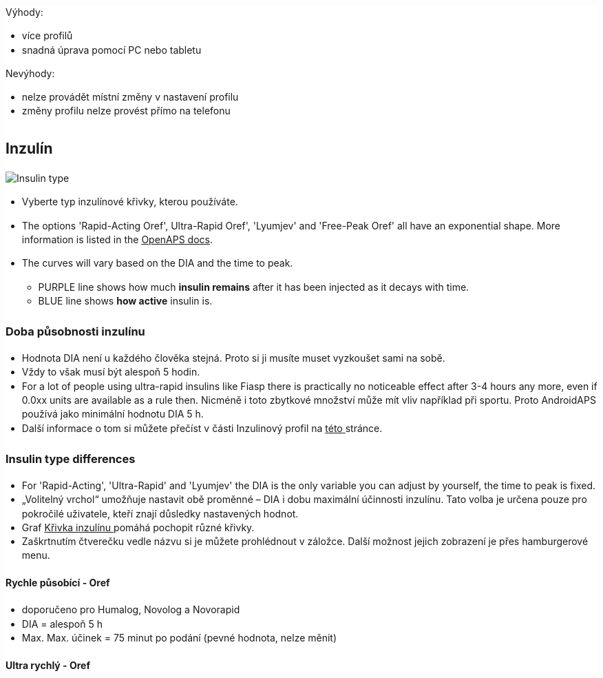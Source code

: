 Výhody:

* více profilů
* snadná úprava pomocí PC nebo tabletu

Nevýhody:

* nelze provádět místní změny v nastavení profilu
* změny profilu nelze provést přímo na telefonu

## Inzulín

![Insulin type](../images/ConfBuild_Insulin.png)

* Vyberte typ inzulínové křivky, kterou používáte.
* The options 'Rapid-Acting Oref', Ultra-Rapid Oref', 'Lyumjev' and 'Free-Peak Oref' all have an exponential shape. More information is listed in the [OpenAPS docs](https://openaps.readthedocs.io/en/latest/docs/While%20You%20Wait%20For%20Gear/understanding-insulin-on-board-calculations.html#understanding-the-new-iob-curves-based-on-exponential-activity-curves). 
* The curves will vary based on the DIA and the time to peak.
    
    * PURPLE line shows how much **insulin remains** after it has been injected as it decays with time.
    * BLUE line shows **how active** insulin is.

### Doba působnosti inzulínu

* Hodnota DIA není u každého člověka stejná. Proto si ji musíte muset vyzkoušet sami na sobě. 
* Vždy to však musí být alespoň 5 hodin.
* For a lot of people using ultra-rapid insulins like Fiasp there is practically no noticeable effect after 3-4 hours any more, even if 0.0xx units are available as a rule then. Nicméně i toto zbytkové množství může mít vliv například při sportu. Proto AndroidAPS používá jako minimální hodnotu DIA 5 h.
* Další informace o tom si můžete přečíst v části Inzulinový profil na [ této ](../Getting-Started/Screenshots#insulin-profile) stránce. 

### Insulin type differences

* For 'Rapid-Acting', 'Ultra-Rapid' and 'Lyumjev' the DIA is the only variable you can adjust by yourself, the time to peak is fixed. 
* „Volitelný vrchol“ umožňuje nastavit obě proměnné – DIA i dobu maximální účinnosti inzulínu. Tato volba je určena pouze pro pokročilé uživatele, kteří znají důsledky nastavených hodnot. 
* Graf [ Křivka inzulínu ](../Getting-Started/Screenshots#insulin-profile) pomáhá pochopit různé křivky. 
* Zaškrtnutím čtverečku vedle názvu si je můžete prohlédnout v záložce. Další možnost jejich zobrazení je přes hamburgerové menu.

#### Rychle působící - Oref

* doporučeno pro Humalog, Novolog a Novorapid
* DIA = alespoň 5 h
* Max. Max. účinek = 75 minut po podání (pevné hodnota, nelze měnit)

#### Ultra rychlý - Oref
